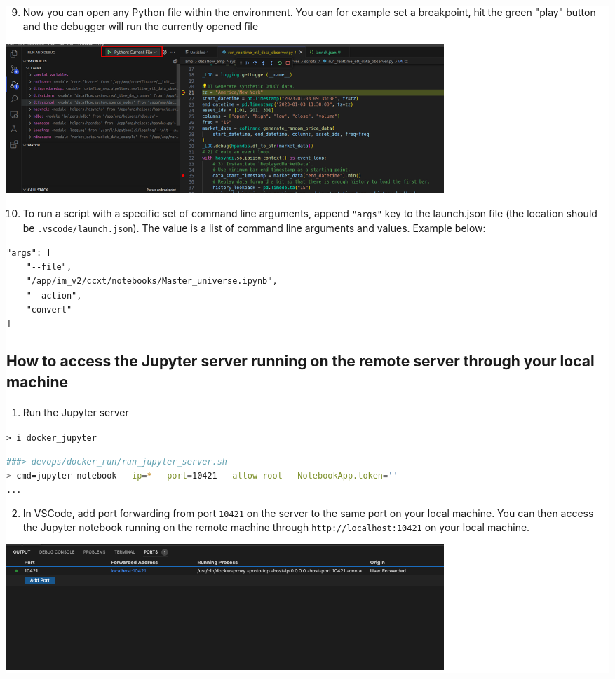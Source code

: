 9.  Now you can open any Python file within the environment. You can for example
    set a breakpoint, hit the green "play" button and the debugger will run the
    currently opened file

<img src="figs/visual_studio_code/image10.png" style="width:6.5in;height:2.22222in" />

10. To run a script with a specific set of command line arguments, append
    `"args"` key to the launch.json file (the location should be
    `.vscode/launch.json`). The value is a list of command line arguments and
    values. Example below:
```
"args": [
    "--file",
    "/app/im_v2/ccxt/notebooks/Master_universe.ipynb",
    "--action",
    "convert"
]
```

## How to access the Jupyter server running on the remote server through your local machine

1. Run the Jupyter server
```
> i docker_jupyter
```

```sh
###> devops/docker_run/run_jupyter_server.sh
> cmd=jupyter notebook --ip=* --port=10421 --allow-root --NotebookApp.token=''
...
```

2. In VSCode, add port forwarding from port `10421` on the server to the same
   port on your local machine. You can then access the Jupyter notebook running
   on the remote machine through `http://localhost:10421` on your local machine.

<img src="figs/visual_studio_code/port_fowarding.png" style="width:6.5in;" />
